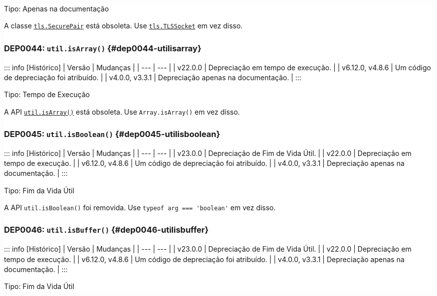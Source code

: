 Tipo: Apenas na documentação

A classe [`tls.SecurePair`](/pt/nodejs/api/tls#class-tlssecurepair) está obsoleta. Use [`tls.TLSSocket`](/pt/nodejs/api/tls#class-tlstlssocket) em vez disso.

### DEP0044: `util.isArray()` {#dep0044-utilisarray}

::: info [Histórico]
| Versão | Mudanças |
| --- | --- |
| v22.0.0 | Depreciação em tempo de execução. |
| v6.12.0, v4.8.6 | Um código de depreciação foi atribuído. |
| v4.0.0, v3.3.1 | Depreciação apenas na documentação. |
:::

Tipo: Tempo de Execução

A API [`util.isArray()`](/pt/nodejs/api/util#utilisarrayobject) está obsoleta. Use `Array.isArray()` em vez disso.

### DEP0045: `util.isBoolean()` {#dep0045-utilisboolean}

::: info [Histórico]
| Versão | Mudanças |
| --- | --- |
| v23.0.0 | Depreciação de Fim de Vida Útil. |
| v22.0.0 | Depreciação em tempo de execução. |
| v6.12.0, v4.8.6 | Um código de depreciação foi atribuído. |
| v4.0.0, v3.3.1 | Depreciação apenas na documentação. |
:::

Tipo: Fim da Vida Útil

A API `util.isBoolean()` foi removida. Use `typeof arg === 'boolean'` em vez disso.

### DEP0046: `util.isBuffer()` {#dep0046-utilisbuffer}

::: info [Histórico]
| Versão | Mudanças |
| --- | --- |
| v23.0.0 | Depreciação de Fim de Vida Útil. |
| v22.0.0 | Depreciação em tempo de execução. |
| v6.12.0, v4.8.6 | Um código de depreciação foi atribuído. |
| v4.0.0, v3.3.1 | Depreciação apenas na documentação. |
:::

Tipo: Fim da Vida Útil
